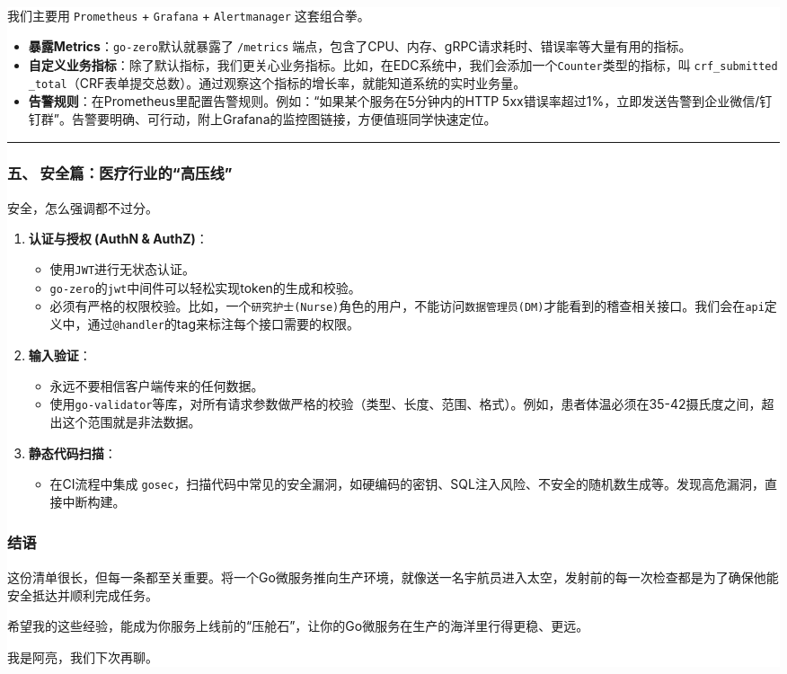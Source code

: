 我们主要用 `Prometheus` + `Grafana` + `Alertmanager` 这套组合拳。

*   **暴露Metrics**：`go-zero`默认就暴露了 `/metrics` 端点，包含了CPU、内存、gRPC请求耗时、错误率等大量有用的指标。
*   **自定义业务指标**：除了默认指标，我们更关心业务指标。比如，在EDC系统中，我们会添加一个`Counter`类型的指标，叫 `crf_submitted_total`（CRF表单提交总数）。通过观察这个指标的增长率，就能知道系统的实时业务量。
*   **告警规则**：在Prometheus里配置告警规则。例如：“如果某个服务在5分钟内的HTTP 5xx错误率超过1%，立即发送告警到企业微信/钉钉群”。告警要明确、可行动，附上Grafana的监控图链接，方便值班同学快速定位。

---

### 五、 安全篇：医疗行业的“高压线”

安全，怎么强调都不过分。

1.  **认证与授权 (AuthN & AuthZ)**：
    *   使用`JWT`进行无状态认证。
    *   `go-zero`的`jwt`中间件可以轻松实现token的生成和校验。
    *   必须有严格的权限校验。比如，一个`研究护士(Nurse)`角色的用户，不能访问`数据管理员(DM)`才能看到的稽查相关接口。我们会在`api`定义中，通过`@handler`的tag来标注每个接口需要的权限。

2.  **输入验证**：
    *   永远不要相信客户端传来的任何数据。
    *   使用`go-validator`等库，对所有请求参数做严格的校验（类型、长度、范围、格式）。例如，患者体温必须在35-42摄氏度之间，超出这个范围就是非法数据。

3.  **静态代码扫描**：
    *   在CI流程中集成 `gosec`，扫描代码中常见的安全漏洞，如硬编码的密钥、SQL注入风险、不安全的随机数生成等。发现高危漏洞，直接中断构建。

### 结语

这份清单很长，但每一条都至关重要。将一个Go微服务推向生产环境，就像送一名宇航员进入太空，发射前的每一次检查都是为了确保他能安全抵达并顺利完成任务。

希望我的这些经验，能成为你服务上线前的“压舱石”，让你的Go微服务在生产的海洋里行得更稳、更远。

我是阿亮，我们下次再聊。